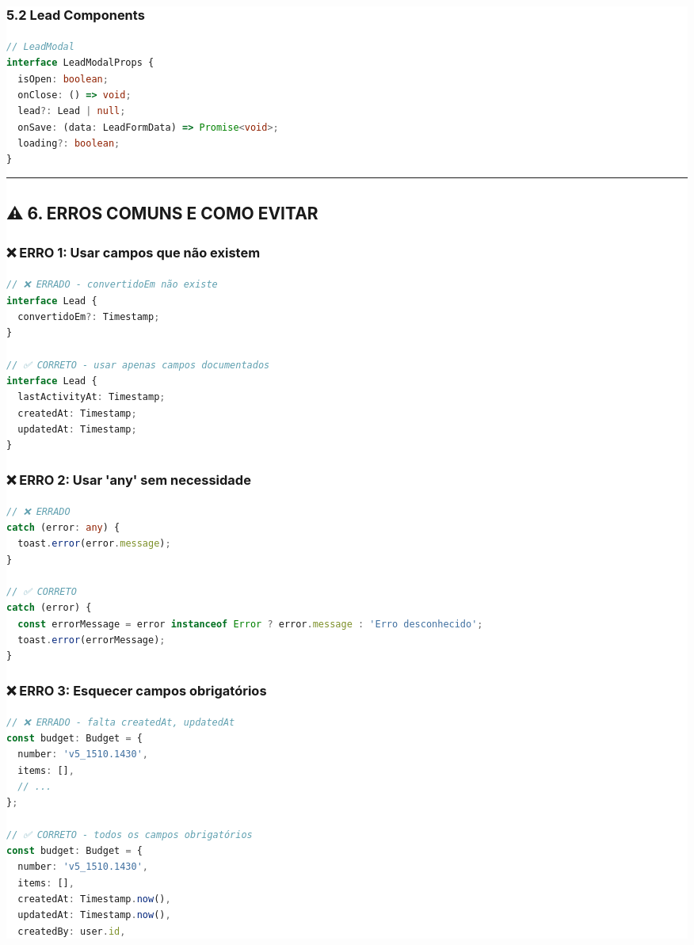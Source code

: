 ### 5.2 Lead Components

```typescript
// LeadModal
interface LeadModalProps {
  isOpen: boolean;
  onClose: () => void;
  lead?: Lead | null;
  onSave: (data: LeadFormData) => Promise<void>;
  loading?: boolean;
}
```

---

## ⚠️ 6. ERROS COMUNS E COMO EVITAR

### ❌ ERRO 1: Usar campos que não existem

```typescript
// ❌ ERRADO - convertidoEm não existe
interface Lead {
  convertidoEm?: Timestamp;
}

// ✅ CORRETO - usar apenas campos documentados
interface Lead {
  lastActivityAt: Timestamp;
  createdAt: Timestamp;
  updatedAt: Timestamp;
}
```

### ❌ ERRO 2: Usar 'any' sem necessidade

```typescript
// ❌ ERRADO
catch (error: any) {
  toast.error(error.message);
}

// ✅ CORRETO
catch (error) {
  const errorMessage = error instanceof Error ? error.message : 'Erro desconhecido';
  toast.error(errorMessage);
}
```

### ❌ ERRO 3: Esquecer campos obrigatórios

```typescript
// ❌ ERRADO - falta createdAt, updatedAt
const budget: Budget = {
  number: 'v5_1510.1430',
  items: [],
  // ...
};

// ✅ CORRETO - todos os campos obrigatórios
const budget: Budget = {
  number: 'v5_1510.1430',
  items: [],
  createdAt: Timestamp.now(),
  updatedAt: Timestamp.now(),
  createdBy: user.id,
```